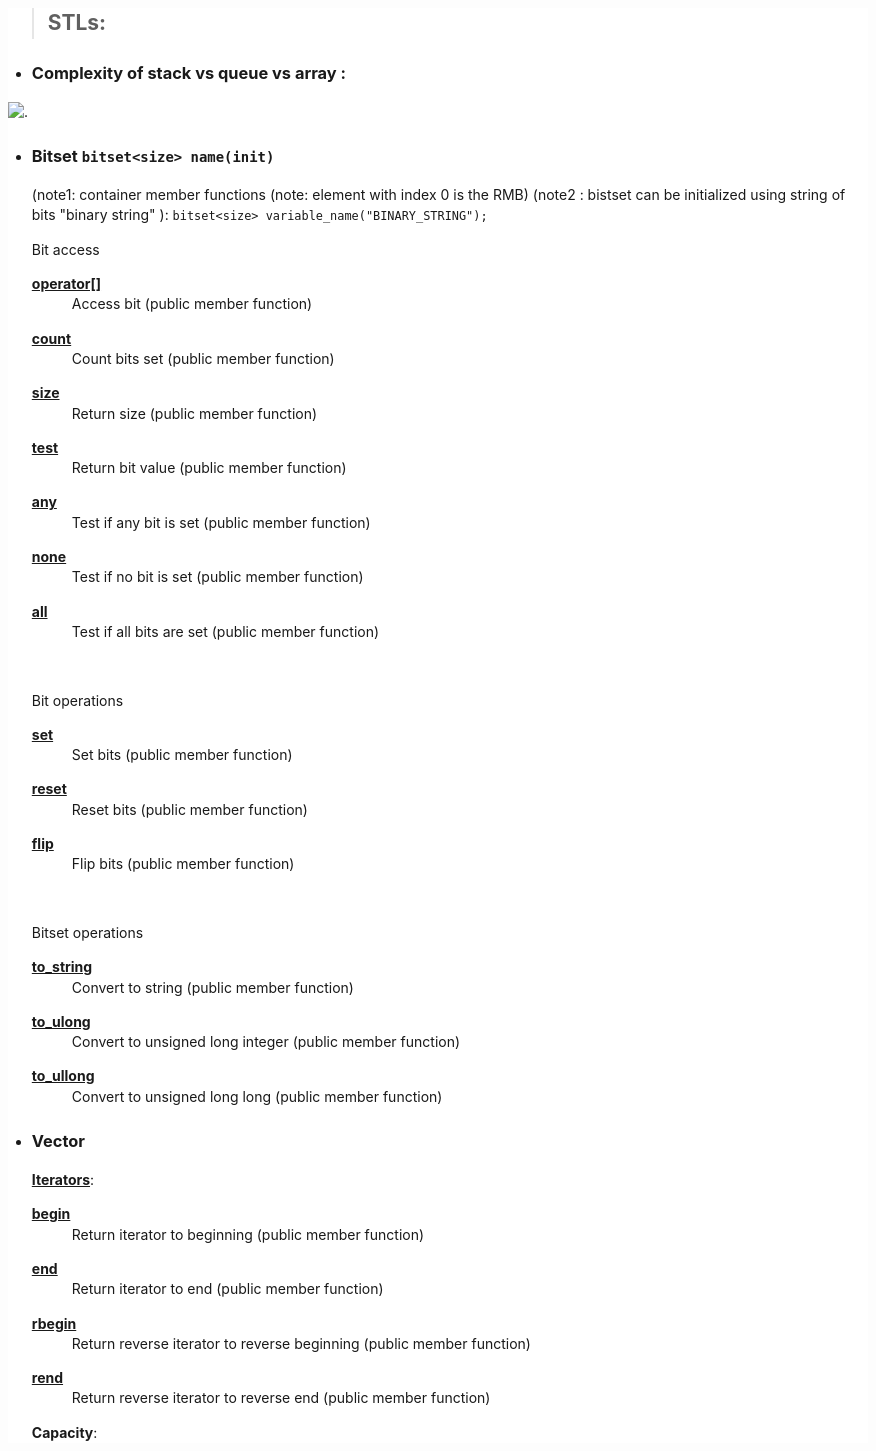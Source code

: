 >   ## STLs:

 * ### Complexity of stack vs queue vs array :
  ![.](./array_queue_stack_complex.png)

 * ### Bitset `bitset<size> name(init)`

	(note1: container member functions (note: element with index 0 is the RMB)
	(note2 : bistset can be initialized using string of bits "binary string" ):
	`bitset<size> variable_name("BINARY_STRING");`
	<br>
	<section id="functions">
	<p>Bit access</p>
	<dl class="links"><dt><a href="/reference/bitset/bitset/operator[]/" data-ur1313m3t="true"><strong>operator[]</strong></a></dt><dd>Access bit <span class="typ">(public member function)</span></dd></dl><dl class="links"><dt><a href="/reference/bitset/bitset/count/" data-ur1313m3t="true"><strong>count</strong></a></dt><dd>Count bits set <span class="typ">(public member function)</span></dd></dl><dl class="links"><dt><a href="/reference/bitset/bitset/size/" data-ur1313m3t="true"><strong>size</strong></a></dt><dd>Return size <span class="typ">(public member function)</span></dd></dl><dl class="links"><dt><a href="/reference/bitset/bitset/test/" data-ur1313m3t="true"><strong>test</strong></a></dt><dd>Return bit value <span class="typ">(public member function)</span></dd></dl><dl class="links"><dt><a href="/reference/bitset/bitset/any/" data-ur1313m3t="true"><strong>any</strong></a></dt><dd>Test if any bit is set <span class="typ">(public member function)</span></dd></dl><dl class="links"><dt><a href="/reference/bitset/bitset/none/" data-ur1313m3t="true"><strong>none</strong></a></dt><dd>Test if no bit is set <span class="typ">(public member function)</span></dd></dl><dl class="links"><dt><a href="/reference/bitset/bitset/all/" data-ur1313m3t="true"><strong>all </strong></a></dt><dd>Test if all bits are set <span class="typ">(public member function)</span></dd></dl>
	<br>
	<p>Bit operations</p>
	<dl class="links"><dt><a href="/reference/bitset/bitset/set/" data-ur1313m3t="true"><strong>set</strong></a></dt><dd>Set bits <span class="typ">(public member function)</span></dd></dl><dl class="links"><dt><a href="/reference/bitset/bitset/reset/" data-ur1313m3t="true"><strong>reset</strong></a></dt><dd>Reset bits <span class="typ">(public member function)</span></dd></dl><dl class="links"><dt><a href="/reference/bitset/bitset/flip/" data-ur1313m3t="true"><strong>flip</strong></a></dt><dd>Flip bits <span class="typ">(public member function)</span></dd></dl>
	<br>
	<p>Bitset operations</p>
	<dl class="links"><dt><a href="/reference/bitset/bitset/to_string/" data-ur1313m3t="true"><strong>to_string</strong></a></dt><dd>Convert to string <span class="typ">(public member function)</span></dd></dl><dl class="links"><dt><a href="/reference/bitset/bitset/to_ulong/" data-ur1313m3t="true"><strong>to_ulong</strong></a></dt><dd>Convert to unsigned long integer <span class="typ">(public member function)</span></dd></dl><dl class="links"><dt><a href="/reference/bitset/bitset/to_ullong/" data-ur1313m3t="true"><strong>to_ullong </strong></a></dt><dd>Convert to unsigned long long <span class="typ">(public member function)</span></dd></dl>
	</section>

* ### Vector

	<section id="functions">
	<b><u>Iterators</u></b>:<br>
	<dl class="links"><dt><a href="/reference/vector/vector/begin/" data-ur1313m3t="true"><strong>begin</strong></a></dt><dd>Return iterator to beginning <span class="typ">(public member function)</span></dd></dl><dl class="links"><dt><a href="/reference/vector/vector/end/" data-ur1313m3t="true"><strong>end</strong></a></dt><dd>Return iterator to end <span class="typ">(public member function)</span></dd></dl><dl class="links"><dt><a href="/reference/vector/vector/rbegin/" data-ur1313m3t="true"><strong>rbegin</strong></a></dt><dd>Return reverse iterator to reverse beginning <span class="typ">(public member function)</span></dd></dl><dl class="links"><dt><a href="/reference/vector/vector/rend/" data-ur1313m3t="true"><strong>rend</strong></a></dt><dd>Return reverse iterator to reverse end <span class="typ">(public member function)</span></dd></dl>
	<b>Capacity</b>:<br>